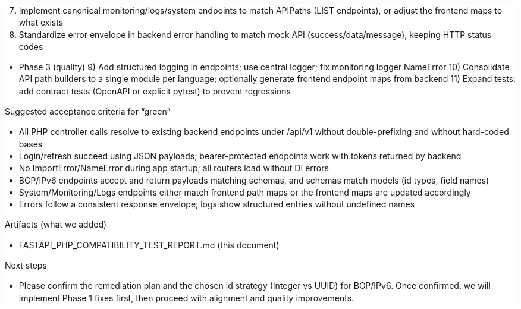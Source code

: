   7) Implement canonical monitoring/logs/system endpoints to match APIPaths (LIST endpoints), or adjust the frontend maps to what exists
  8) Standardize error envelope in backend error handling to match mock API (success/data/message), keeping HTTP status codes
- Phase 3 (quality)
  9) Add structured logging in endpoints; use central logger; fix monitoring logger NameError
  10) Consolidate API path builders to a single module per language; optionally generate frontend endpoint maps from backend
  11) Expand tests: add contract tests (OpenAPI or explicit pytest) to prevent regressions

Suggested acceptance criteria for “green”
- All PHP controller calls resolve to existing backend endpoints under /api/v1 without double-prefixing and without hard-coded bases
- Login/refresh succeed using JSON payloads; bearer-protected endpoints work with tokens returned by backend
- No ImportError/NameError during app startup; all routers load without DI errors
- BGP/IPv6 endpoints accept and return payloads matching schemas, and schemas match models (id types, field names)
- System/Monitoring/Logs endpoints either match frontend path maps or the frontend maps are updated accordingly
- Errors follow a consistent response envelope; logs show structured entries without undefined names

Artifacts (what we added)
- FASTAPI_PHP_COMPATIBILITY_TEST_REPORT.md (this document)

Next steps
- Please confirm the remediation plan and the chosen id strategy (Integer vs UUID) for BGP/IPv6. Once confirmed, we will implement Phase 1 fixes first, then proceed with alignment and quality improvements.
